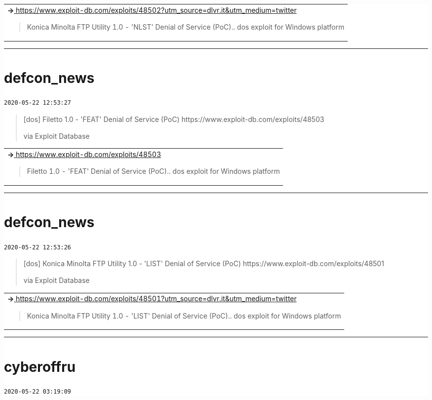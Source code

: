 <table><tr><td><b>→</b><a href="https://www.exploit-db.com/exploits/48502?utm_source=dlvr.it&utm_medium=twitter">
https://www.exploit-db.com/exploits/48502?utm_source=dlvr.it&utm_medium=twitter
</a>
<blockquote>
Konica Minolta FTP Utility 1.0 - 'NLST' Denial of Service (PoC).. dos exploit for Windows platform
</blockquote>
</td></tr></table>

---

# defcon_news
`2020-05-22 12:53:27`

<blockquote>
[dos] Filetto 1.0 - 'FEAT' Denial of Service (PoC)
https://www.exploit-db.com/exploits/48503

via Exploit Database
</blockquote>

<table><tr><td><b>→</b><a href="https://www.exploit-db.com/exploits/48503">
https://www.exploit-db.com/exploits/48503
</a>
<blockquote>
Filetto 1.0 - 'FEAT' Denial of Service (PoC).. dos exploit for Windows platform
</blockquote>
</td></tr></table>

---

# defcon_news
`2020-05-22 12:53:26`

<blockquote>
[dos] Konica Minolta FTP Utility 1.0 - 'LIST' Denial of Service (PoC)
https://www.exploit-db.com/exploits/48501

via Exploit Database
</blockquote>

<table><tr><td><b>→</b><a href="https://www.exploit-db.com/exploits/48501?utm_source=dlvr.it&utm_medium=twitter">
https://www.exploit-db.com/exploits/48501?utm_source=dlvr.it&utm_medium=twitter
</a>
<blockquote>
Konica Minolta FTP Utility 1.0 - 'LIST' Denial of Service (PoC).. dos exploit for Windows platform
</blockquote>
</td></tr></table>

---

# cyberoffru
`2020-05-22 03:19:09`
